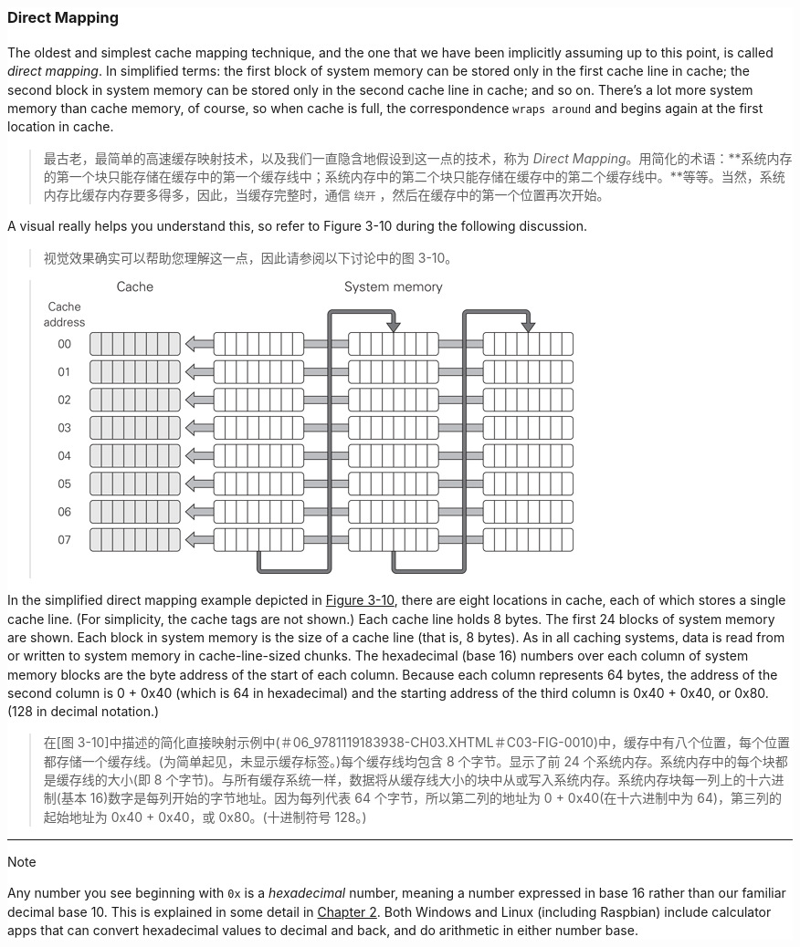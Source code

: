 ### Direct Mapping

The oldest and simplest cache mapping technique, and the one that we have been implicitly assuming up to this point, is called _direct mapping_. In simplified terms: the first block of system memory can be stored only in the first cache line in cache; the second block in system memory can be stored only in the second cache line in cache; and so on. There’s a lot more system memory than cache memory, of course, so when cache is full, the correspondence `wraps around` and begins again at the first location in cache.

> 最古老，最简单的高速缓存映射技术，以及我们一直隐含地假设到这一点的技术，称为 _Direct Mapping_。用简化的术语：**系统内存的第一个块只能存储在缓存中的第一个缓存线中；系统内存中的第二个块只能存储在缓存中的第二个缓存线中。**等等。当然，系统内存比缓存内存要多得多，因此，当缓存完整时，通信 `绕开` ，然后在缓存中的第一个位置再次开始。

A visual really helps you understand this, so refer to Figure 3-10 during the following discussion.

> 视觉效果确实可以帮助您理解这一点，因此请参阅以下讨论中的图 3-10。

> ![[FIGURE 3-10:](#06_9781119183938-ch03.xhtml#rc03-fig-0010) Direct cache mapping](./media/images/9781119183938-fg0310.png)

In the simplified direct mapping example depicted in [Figure 3-10](#06_9781119183938-ch03.xhtml#c03-fig-0010), there are eight locations in cache, each of which stores a single cache line. (For simplicity, the cache tags are not shown.) Each cache line holds 8 bytes. The first 24 blocks of system memory are shown. Each block in system memory is the size of a cache line (that is, 8 bytes). As in all caching systems, data is read from or written to system memory in cache-line-sized chunks. The hexadecimal (base 16) numbers over each column of system memory blocks are the byte address of the start of each column. Because each column represents 64 bytes, the address of the second column is 0 + 0x40 (which is 64 in hexadecimal) and the starting address of the third column is 0x40 + 0x40, or 0x80. (128 in decimal notation.)

> 在[图 3-10]中描述的简化直接映射示例中(＃06_9781119183938-CH03.XHTML＃C03-FIG-0010)中，缓存中有八个位置，每个位置都存储一个缓存线。(为简单起见，未显示缓存标签。)每个缓存线均包含 8 个字节。显示了前 24 个系统内存。系统内存中的每个块都是缓存线的大小(即 8 个字节)。与所有缓存系统一样，数据将从缓存线大小的块中从或写入系统内存。系统内存块每一列上的十六进制(基本 16)数字是每列开始的字节地址。因为每列代表 64 个字节，所以第二列的地址为 0 + 0x40(在十六进制中为 64)，第三列的起始地址为 0x40 + 0x40，或 0x80。(十进制符号 128。)

---

> [!NOTE]

Any number you see beginning with `0x` is a _hexadecimal_ number, meaning a number expressed in base 16 rather than our familiar decimal base 10. This is explained in some detail in [Chapter 2](#05_9781119183938-ch02.xhtml). Both Windows and Linux (including Raspbian) include calculator apps that can convert hexadecimal values to decimal and back, and do arithmetic in either number base.
